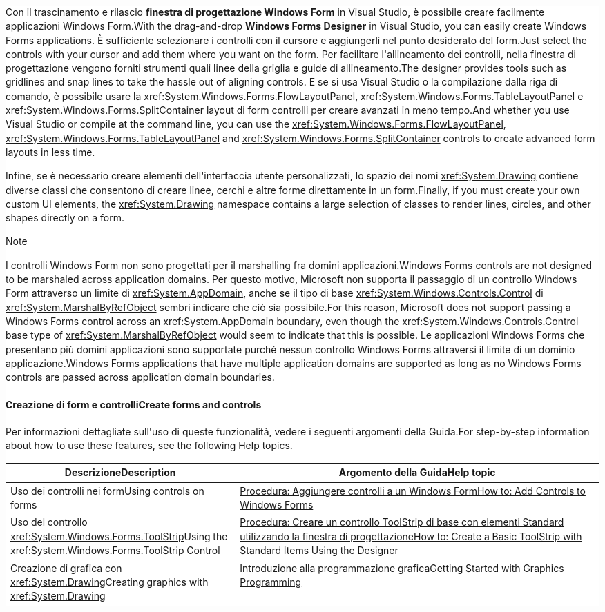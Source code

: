  <span data-ttu-id="50302-121">Con il trascinamento e rilascio **finestra di progettazione Windows Form** in Visual Studio, è possibile creare facilmente applicazioni Windows Form.</span><span class="sxs-lookup"><span data-stu-id="50302-121">With the drag-and-drop **Windows Forms Designer** in Visual Studio, you can easily create Windows Forms applications.</span></span> <span data-ttu-id="50302-122">È sufficiente selezionare i controlli con il cursore e aggiungerli nel punto desiderato del form.</span><span class="sxs-lookup"><span data-stu-id="50302-122">Just select the controls with your cursor and add them where you want on the form.</span></span> <span data-ttu-id="50302-123">Per facilitare l'allineamento dei controlli, nella finestra di progettazione vengono forniti strumenti quali linee della griglia e guide di allineamento.</span><span class="sxs-lookup"><span data-stu-id="50302-123">The designer provides tools such as gridlines and snap lines to take the hassle out of aligning controls.</span></span> <span data-ttu-id="50302-124">E se si usa Visual Studio o la compilazione dalla riga di comando, è possibile usare la <xref:System.Windows.Forms.FlowLayoutPanel>, <xref:System.Windows.Forms.TableLayoutPanel> e <xref:System.Windows.Forms.SplitContainer> layout di form controlli per creare avanzati in meno tempo.</span><span class="sxs-lookup"><span data-stu-id="50302-124">And whether you use Visual Studio or compile at the command line, you can use the <xref:System.Windows.Forms.FlowLayoutPanel>, <xref:System.Windows.Forms.TableLayoutPanel> and <xref:System.Windows.Forms.SplitContainer> controls to create advanced form layouts in less time.</span></span>

 <span data-ttu-id="50302-125">Infine, se è necessario creare elementi dell'interfaccia utente personalizzati, lo spazio dei nomi <xref:System.Drawing> contiene diverse classi che consentono di creare linee, cerchi e altre forme direttamente in un form.</span><span class="sxs-lookup"><span data-stu-id="50302-125">Finally, if you must create your own custom UI elements, the <xref:System.Drawing> namespace contains a large selection of classes to render lines, circles, and other shapes directly on a form.</span></span>

> [!NOTE]
> <span data-ttu-id="50302-126">I controlli Windows Form non sono progettati per il marshalling fra domini applicazioni.</span><span class="sxs-lookup"><span data-stu-id="50302-126">Windows Forms controls are not designed to be marshaled across application domains.</span></span> <span data-ttu-id="50302-127">Per questo motivo, Microsoft non supporta il passaggio di un controllo Windows Form attraverso un limite di <xref:System.AppDomain>, anche se il tipo di base <xref:System.Windows.Controls.Control> di <xref:System.MarshalByRefObject> sembri indicare che ciò sia possibile.</span><span class="sxs-lookup"><span data-stu-id="50302-127">For this reason, Microsoft does not support passing a Windows Forms control across an <xref:System.AppDomain> boundary, even though the <xref:System.Windows.Controls.Control> base type of <xref:System.MarshalByRefObject> would seem to indicate that this is possible.</span></span> <span data-ttu-id="50302-128">Le applicazioni Windows Forms che presentano più domini applicazioni sono supportate purché nessun controllo Windows Forms attraversi il limite di un dominio applicazione.</span><span class="sxs-lookup"><span data-stu-id="50302-128">Windows Forms applications that have multiple application domains are supported as long as no Windows Forms controls are passed across application domain boundaries.</span></span>

#### <a name="create-forms-and-controls"></a><span data-ttu-id="50302-129">Creazione di form e controlli</span><span class="sxs-lookup"><span data-stu-id="50302-129">Create forms and controls</span></span>

<span data-ttu-id="50302-130">Per informazioni dettagliate sull'uso di queste funzionalità, vedere i seguenti argomenti della Guida.</span><span class="sxs-lookup"><span data-stu-id="50302-130">For step-by-step information about how to use these features, see the following Help topics.</span></span>

|<span data-ttu-id="50302-131">Descrizione</span><span class="sxs-lookup"><span data-stu-id="50302-131">Description</span></span>|<span data-ttu-id="50302-132">Argomento della Guida</span><span class="sxs-lookup"><span data-stu-id="50302-132">Help topic</span></span>|
|-----------------|----------------|
|<span data-ttu-id="50302-133">Uso dei controlli nei form</span><span class="sxs-lookup"><span data-stu-id="50302-133">Using controls on forms</span></span>|[<span data-ttu-id="50302-134">Procedura: Aggiungere controlli a un Windows Form</span><span class="sxs-lookup"><span data-stu-id="50302-134">How to: Add Controls to Windows Forms</span></span>](./controls/how-to-add-controls-to-windows-forms.md)|
|<span data-ttu-id="50302-135">Uso del controllo <xref:System.Windows.Forms.ToolStrip></span><span class="sxs-lookup"><span data-stu-id="50302-135">Using the <xref:System.Windows.Forms.ToolStrip> Control</span></span>|[<span data-ttu-id="50302-136">Procedura: Creare un controllo ToolStrip di base con elementi Standard utilizzando la finestra di progettazione</span><span class="sxs-lookup"><span data-stu-id="50302-136">How to: Create a Basic ToolStrip with Standard Items Using the Designer</span></span>](./controls/create-a-basic-wf-toolstrip-with-standard-items-using-the-designer.md)|
|<span data-ttu-id="50302-137">Creazione di grafica con <xref:System.Drawing></span><span class="sxs-lookup"><span data-stu-id="50302-137">Creating graphics with <xref:System.Drawing></span></span>|[<span data-ttu-id="50302-138">Introduzione alla programmazione grafica</span><span class="sxs-lookup"><span data-stu-id="50302-138">Getting Started with Graphics Programming</span></span>](./advanced/getting-started-with-graphics-programming.md)|